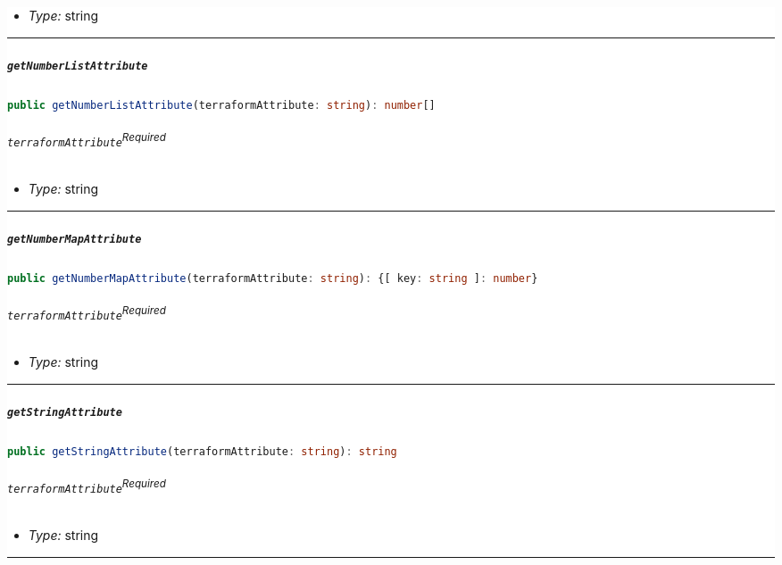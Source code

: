 - *Type:* string

---

##### `getNumberListAttribute` <a name="getNumberListAttribute" id="@ithings/cdktf-provider-openstack.dataOpenstackNetworkingTrunkV2.DataOpenstackNetworkingTrunkV2.getNumberListAttribute"></a>

```typescript
public getNumberListAttribute(terraformAttribute: string): number[]
```

###### `terraformAttribute`<sup>Required</sup> <a name="terraformAttribute" id="@ithings/cdktf-provider-openstack.dataOpenstackNetworkingTrunkV2.DataOpenstackNetworkingTrunkV2.getNumberListAttribute.parameter.terraformAttribute"></a>

- *Type:* string

---

##### `getNumberMapAttribute` <a name="getNumberMapAttribute" id="@ithings/cdktf-provider-openstack.dataOpenstackNetworkingTrunkV2.DataOpenstackNetworkingTrunkV2.getNumberMapAttribute"></a>

```typescript
public getNumberMapAttribute(terraformAttribute: string): {[ key: string ]: number}
```

###### `terraformAttribute`<sup>Required</sup> <a name="terraformAttribute" id="@ithings/cdktf-provider-openstack.dataOpenstackNetworkingTrunkV2.DataOpenstackNetworkingTrunkV2.getNumberMapAttribute.parameter.terraformAttribute"></a>

- *Type:* string

---

##### `getStringAttribute` <a name="getStringAttribute" id="@ithings/cdktf-provider-openstack.dataOpenstackNetworkingTrunkV2.DataOpenstackNetworkingTrunkV2.getStringAttribute"></a>

```typescript
public getStringAttribute(terraformAttribute: string): string
```

###### `terraformAttribute`<sup>Required</sup> <a name="terraformAttribute" id="@ithings/cdktf-provider-openstack.dataOpenstackNetworkingTrunkV2.DataOpenstackNetworkingTrunkV2.getStringAttribute.parameter.terraformAttribute"></a>

- *Type:* string

---

